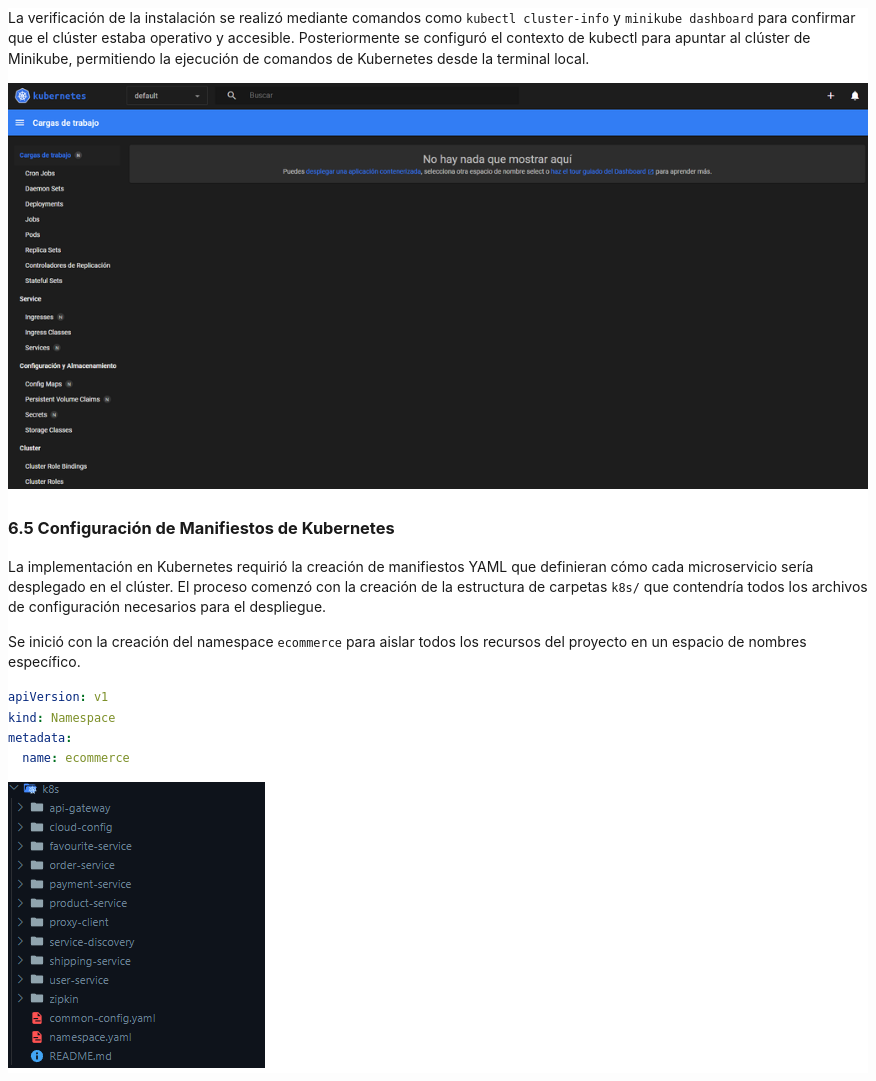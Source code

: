 La verificación de la instalación se realizó mediante comandos como `kubectl cluster-info` y `minikube dashboard` para confirmar que el clúster estaba operativo y accesible. Posteriormente se configuró el contexto de kubectl para apuntar al clúster de Minikube, permitiendo la ejecución de comandos de Kubernetes desde la terminal local.

![alt text](images/image_kubernetes.png)

### 6.5 Configuración de Manifiestos de Kubernetes

La implementación en Kubernetes requirió la creación de manifiestos YAML que definieran cómo cada microservicio sería desplegado en el clúster. El proceso comenzó con la creación de la estructura de carpetas `k8s/` que contendría todos los archivos de configuración necesarios para el despliegue.

Se inició con la creación del namespace `ecommerce` para aislar todos los recursos del proyecto en un espacio de nombres específico. 

```yaml
apiVersion: v1
kind: Namespace
metadata:
  name: ecommerce
```

![alt text](images/image_k8s.png)
